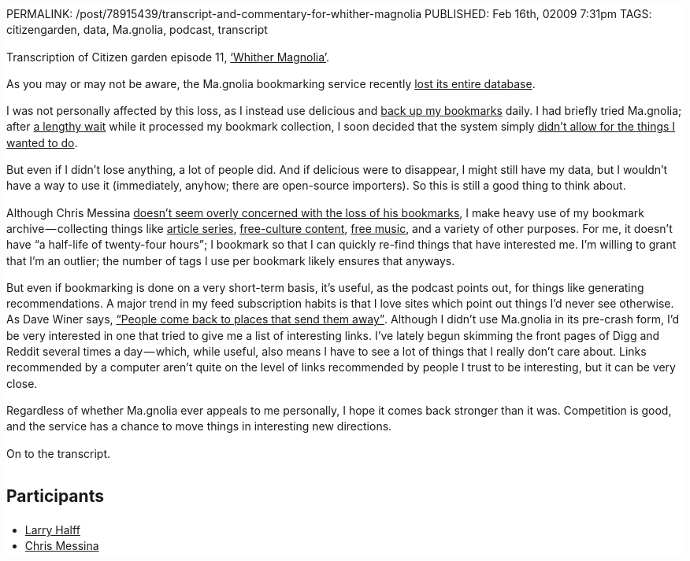 PERMALINK: /post/78915439/transcript-and-commentary-for-whither-magnolia
PUBLISHED: Feb 16th, 02009 7:31pm
TAGS: citizengarden, data, Ma.gnolia, podcast, transcript

Transcription of Citizen garden episode 11, [‘Whither Magnolia’][cgwm].

 [cgwm]: http://citizengarden.com/2009/02/15/episode-11-whither-magnolia/ "Citizen Garden entry for ‘Whither Magnolia’"

As you may or may not be aware, the Ma.gnolia bookmarking service recently
[lost its entire database][gmdl].

 [gmdl]: http://google.com/search?q=ma.gnolia%20data%20january%202009 "Google results for Ma.gnolia data loss"

I was not personally affected by this loss, as I instead use delicious and
[back up my bookmarks][rcdb] daily. I had briefly tried Ma.gnolia; after
[a lengthy wait][twit1] while it processed my bookmark collection, I soon
decided that the system simply [didn’t allow for the things I wanted to
do][twit2].

 [rcdb]: http://ratafia.info/post/72095951/how-to-easily-back-up-your-delicious-bookmarks
 [twit1]: http://twitter.com/stilist/status/1122199894
 [twit2]: http://twitter.com/stilist/status/1122373387

But even if I didn’t lose anything, a lot of people did. And if delicious were
to disappear, I might still have my data, but I wouldn’t have a way to use it
(immediately, anyhow; there are open-source importers). So this is still a good
thing to think about.

Although <span class='person'>Chris Messina</span> [doesn’t seem overly
concerned with the loss of his bookmarks][fcdata], I make heavy use of my
bookmark archive — collecting things like [article series][dchome],
[free-culture content][dccom], [free music][dfmus], and a variety of other
purposes. For me, it doesn’t have <q>a half-life of twenty-four hours</q>; I
bookmark so that I can quickly re-find things that have interested me. I’m
willing to grant that I’m an outlier; the number of tags I use per bookmark
likely ensures that anyways.

 [dccom]: http://delicious.com/stilist/creativecommons
 [dchome]: http://delicious.com/stilist/cominghome
 [dfmus]: http://delicious.com/stilist/free%20music
 [fcdata]: http://factoryjoe.com/blog/2009/02/06/where-does-data-go-when-it-dies/ "Where data goes when it dies and other musings"

But even if bookmarking is done on a very short-term basis, it’s useful, as
the podcast points out, for things like generating recommendations. A major
trend in my feed subscription habits is that I love sites which point out
things I’d never see otherwise. As <span class='person'>Dave Winer</span> says,
[<q>People come back to places that send them away</q>][send]. Although I
didn’t use Ma.gnolia in its pre-crash form, I’d be very interested in one that
tried to give me a list of interesting links. I’ve lately begun skimming the
front pages of Digg and Reddit several times a day — which, while useful, also
means I have to see a lot of things that I really don’t care about. Links
recommended by a computer aren’t quite on the level of links recommended by
people I trust to be interesting, but it can be very close.

 [send]: http://www.scripting.com/stories/2007/08/03/lockinAndTheWebDay2.html "Lock-in and the web, day 2"

Regardless of whether Ma.gnolia ever appeals to me personally, I hope it comes
back stronger than it was. Competition is good, and the service has a chance to
move things in interesting new directions.

On to the transcript.

## Participants

* [<span class='person'>Larry Halff</span>][lhalff]
* [Chris Messina][cmessina]


 [lhalff]: http://larryhalff.com "Larry Halff’s home page"
 [cmessina]: http://factoryjoe.com "Chris Messina’s home page"
 [cgp]: http://citizengarden.com/ "Citizen Garden website"
 [mini]: http://en.wikipedia.org/wiki/Mac_Mini "Wikipedia article for Mac mini"
 [xserve]: http://en.wikipedia.org/wiki/Xserve "Wikipedia article for Xserve"
 [raid]: http://en.wikipedia.org/wiki/Redundant_array_of_independent_disks "Wikipedia article for RAID"
 [dwws]: http://www.zeldman.com/dwws/ "Website for ‘Designing with Web Standards’"
 [zeld]: http://www.zeldman.com/ "Jeffrey Zeldman’s homepage"
 [hcog]: http://www.happycog.com/ "Happy Cog’s website"
 [jsm]: http://jasonsantamaria.com/ "Jason Santa Maria’s homepage"
 [del]: http://delicious.com "Delicious homepage"
 [mgrt]: http://recovery.ma.gnolia.com/ "Ma.gnolia recovery tools page"
 [gets]: http://getsatisfaction.com/magnolia/topics/ma_gnolia_data_recovery_status "Get Satisfaction thread regarding Ma.gnolia recovery"
 [tmac]: http://en.wikipedia.org/wiki/Time_Machine_(Apple_software) "Wikipedia article for Time Machine"
 [itg]: http://en.wikipedia.org/wiki/Genius_(iTunes) "Wikipedia page for iTunes Genius"
 [twmag]: http://twitter.com/magnolia "Ma.gnolia on Twitter"